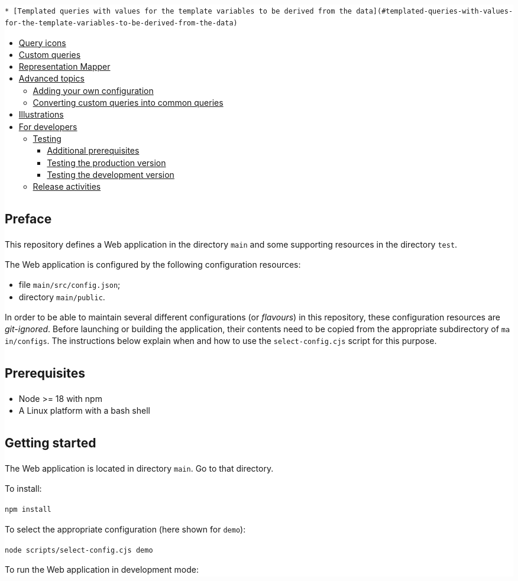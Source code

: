     * [Templated queries with values for the template variables to be derived from the data](#templated-queries-with-values-for-the-template-variables-to-be-derived-from-the-data)
  * [Query icons](#query-icons)
* [Custom queries](#custom-queries)
* [Representation Mapper](#representation-mapper)
* [Advanced topics](#advanced-topics)
  * [Adding your own configuration](#adding-your-own-configuration)
  * [Converting custom queries into common queries](#converting-custom-queries-into-common-queries)
* [Illustrations](#illustrations)
* [For developers](#for-developers)
  * [Testing](#testing)
    * [Additional prerequisites](#additional-prerequisites)
    * [Testing the production version](#testing-the-production-version)
    * [Testing the development version](#testing-the-development-version)
  * [Release activities](#release-activities)

## Preface

This repository defines a Web application in the directory `main` and some supporting resources in the directory `test`.

The Web application is configured by the following configuration resources:

* file `main/src/config.json`;
* directory `main/public`.

In order to be able to maintain several different configurations (or *flavours*) in this repository, these configuration resources are *git-ignored*.
Before launching or building the application, their contents need to be copied from the appropriate subdirectory of `main/configs`.
The instructions below explain when and how to use the `select-config.cjs` script for this purpose.

## Prerequisites

* Node >= 18 with npm
* A Linux platform with a bash shell

## Getting started

The Web application is located in directory `main`.
Go to that directory.

To install:

```bash
npm install
```

To select the appropriate configuration (here shown for `demo`):

```bash
node scripts/select-config.cjs demo
```

To run the Web application in development mode:
